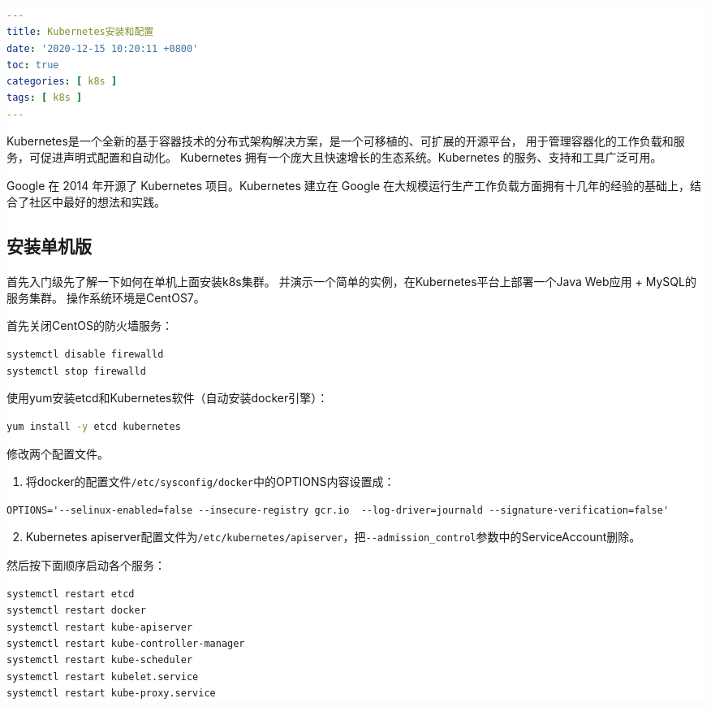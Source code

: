 ```yaml
---
title: Kubernetes安装和配置
date: '2020-12-15 10:20:11 +0800'
toc: true
categories: [ k8s ]
tags: [ k8s ]
---
```


Kubernetes是一个全新的基于容器技术的分布式架构解决方案，是一个可移植的、可扩展的开源平台，
用于管理容器化的工作负载和服务，可促进声明式配置和自动化。
Kubernetes 拥有一个庞大且快速增长的生态系统。Kubernetes 的服务、支持和工具广泛可用。

Google 在 2014 年开源了 Kubernetes 项目。Kubernetes 建立在 Google
在大规模运行生产工作负载方面拥有十几年的经验的基础上，结合了社区中最好的想法和实践。


## 安装单机版

首先入门级先了解一下如何在单机上面安装k8s集群。
并演示一个简单的实例，在Kubernetes平台上部署一个Java Web应用 + MySQL的服务集群。
操作系统环境是CentOS7。

首先关闭CentOS的防火墙服务：

```bash
systemctl disable firewalld
systemctl stop firewalld
```

使用yum安装etcd和Kubernetes软件（自动安装docker引擎）：

```bash
yum install -y etcd kubernetes
```

修改两个配置文件。

1. 将docker的配置文件`/etc/sysconfig/docker`中的OPTIONS内容设置成：

```
OPTIONS='--selinux-enabled=false --insecure-registry gcr.io  --log-driver=journald --signature-verification=false'
```

2. Kubernetes apiserver配置文件为`/etc/kubernetes/apiserver`，把`--admission_control`参数中的ServiceAccount删除。

然后按下面顺序启动各个服务：

```bash
systemctl restart etcd
systemctl restart docker
systemctl restart kube-apiserver
systemctl restart kube-controller-manager
systemctl restart kube-scheduler
systemctl restart kubelet.service 
systemctl restart kube-proxy.service
```
